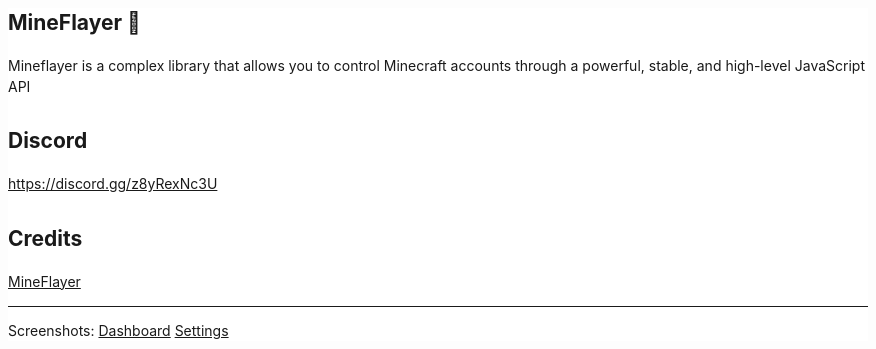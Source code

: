 ## MineFlayer 🚀

Mineflayer is a complex library that allows you to control Minecraft accounts through a powerful, stable, and high-level JavaScript API

## Discord

https://discord.gg/z8yRexNc3U

## Credits

<a href="https://github.com/PrismarineJS/mineflayer" target="_blank">MineFlayer</a>

---

Screenshots:
[Dashboard](https://imgur.com/a/Hceiwhp)
[Settings](https://imgur.com/a/9p1YbtE)

</file-attachment-contents>
